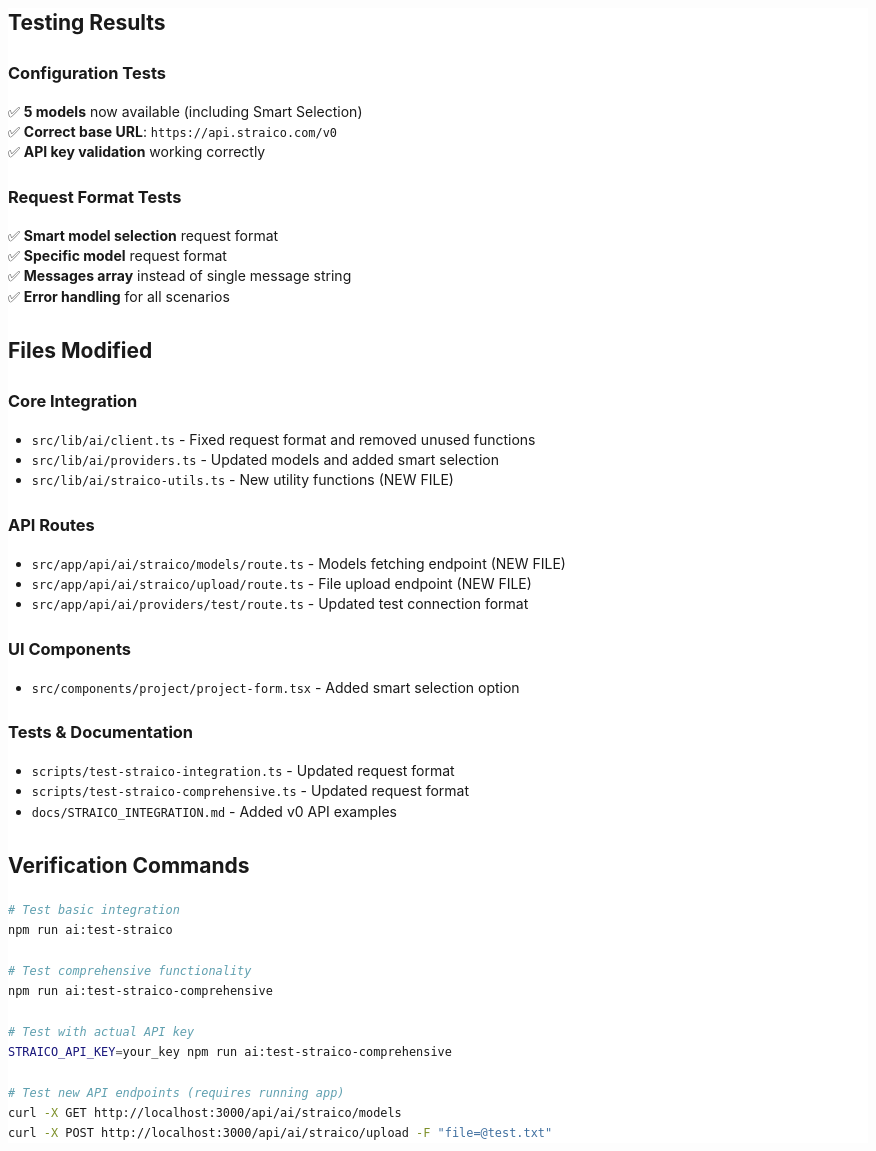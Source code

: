 ## Testing Results

### Configuration Tests
✅ **5 models** now available (including Smart Selection)  
✅ **Correct base URL**: `https://api.straico.com/v0`  
✅ **API key validation** working correctly  

### Request Format Tests
✅ **Smart model selection** request format  
✅ **Specific model** request format  
✅ **Messages array** instead of single message string  
✅ **Error handling** for all scenarios  

## Files Modified

### Core Integration
- `src/lib/ai/client.ts` - Fixed request format and removed unused functions
- `src/lib/ai/providers.ts` - Updated models and added smart selection
- `src/lib/ai/straico-utils.ts` - New utility functions (NEW FILE)

### API Routes
- `src/app/api/ai/straico/models/route.ts` - Models fetching endpoint (NEW FILE)
- `src/app/api/ai/straico/upload/route.ts` - File upload endpoint (NEW FILE)
- `src/app/api/ai/providers/test/route.ts` - Updated test connection format

### UI Components
- `src/components/project/project-form.tsx` - Added smart selection option

### Tests & Documentation
- `scripts/test-straico-integration.ts` - Updated request format
- `scripts/test-straico-comprehensive.ts` - Updated request format
- `docs/STRAICO_INTEGRATION.md` - Added v0 API examples

## Verification Commands

```bash
# Test basic integration
npm run ai:test-straico

# Test comprehensive functionality
npm run ai:test-straico-comprehensive

# Test with actual API key
STRAICO_API_KEY=your_key npm run ai:test-straico-comprehensive

# Test new API endpoints (requires running app)
curl -X GET http://localhost:3000/api/ai/straico/models
curl -X POST http://localhost:3000/api/ai/straico/upload -F "file=@test.txt"
```
